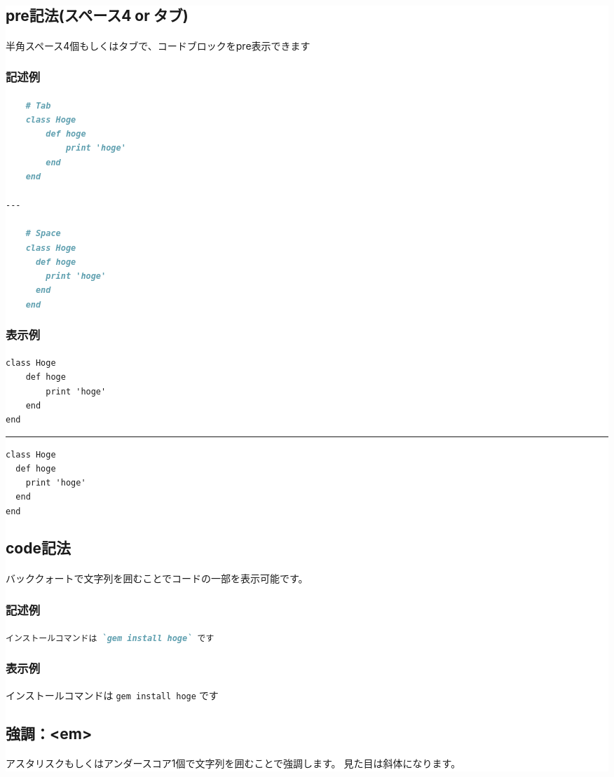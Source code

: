 ## pre記法(スペース4 or タブ)

半角スペース4個もしくはタブで、コードブロックをpre表示できます

### 記述例
~~~md
	# Tab
	class Hoge
		def hoge
			print 'hoge'
		end
	end

---

    # Space
    class Hoge
      def hoge
        print 'hoge'
      end
    end
~~~

### 表示例
	class Hoge
		def hoge
			print 'hoge'
		end
	end

---

    class Hoge
      def hoge
        print 'hoge'
      end
    end

## code記法
バッククォートで文字列を囲むことでコードの一部を表示可能です。

### 記述例
~~~md
インストールコマンドは `gem install hoge` です
~~~

### 表示例
インストールコマンドは `gem install hoge` です

## 強調：&lt;em&gt;
アスタリスクもしくはアンダースコア1個で文字列を囲むことで強調します。
見た目は斜体になります。
